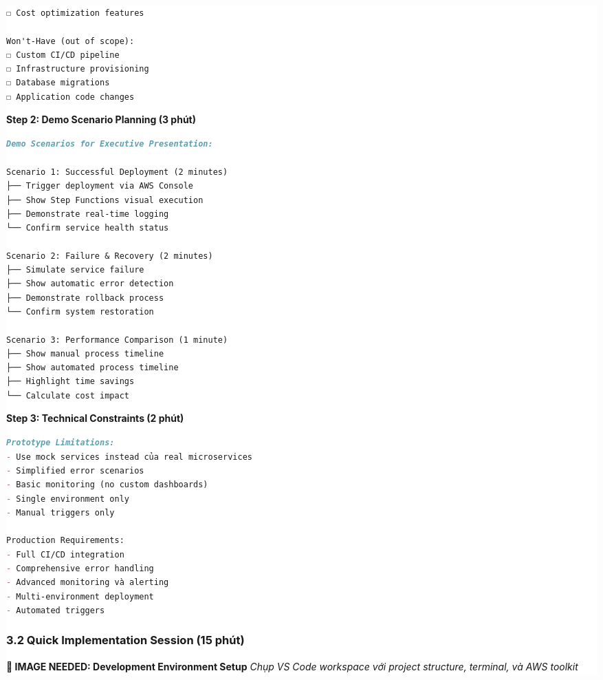 ```markdown
☐ Cost optimization features

Won't-Have (out of scope):
☐ Custom CI/CD pipeline
☐ Infrastructure provisioning
☐ Database migrations
☐ Application code changes
```

**Step 2: Demo Scenario Planning (3 phút)**
```markdown
Demo Scenarios for Executive Presentation:

Scenario 1: Successful Deployment (2 minutes)
├── Trigger deployment via AWS Console
├── Show Step Functions visual execution
├── Demonstrate real-time logging
└── Confirm service health status

Scenario 2: Failure & Recovery (2 minutes)  
├── Simulate service failure
├── Show automatic error detection
├── Demonstrate rollback process
└── Confirm system restoration

Scenario 3: Performance Comparison (1 minute)
├── Show manual process timeline
├── Show automated process timeline  
├── Highlight time savings
└── Calculate cost impact
```

**Step 3: Technical Constraints (2 phút)**
```markdown
Prototype Limitations:
- Use mock services instead của real microservices
- Simplified error scenarios
- Basic monitoring (no custom dashboards)
- Single environment only
- Manual triggers only

Production Requirements:
- Full CI/CD integration
- Comprehensive error handling
- Advanced monitoring và alerting
- Multi-environment deployment
- Automated triggers
```

### **3.2 Quick Implementation Session (15 phút)**

**📸 IMAGE NEEDED: Development Environment Setup**
*Chụp VS Code workspace với project structure, terminal, và AWS toolkit*
